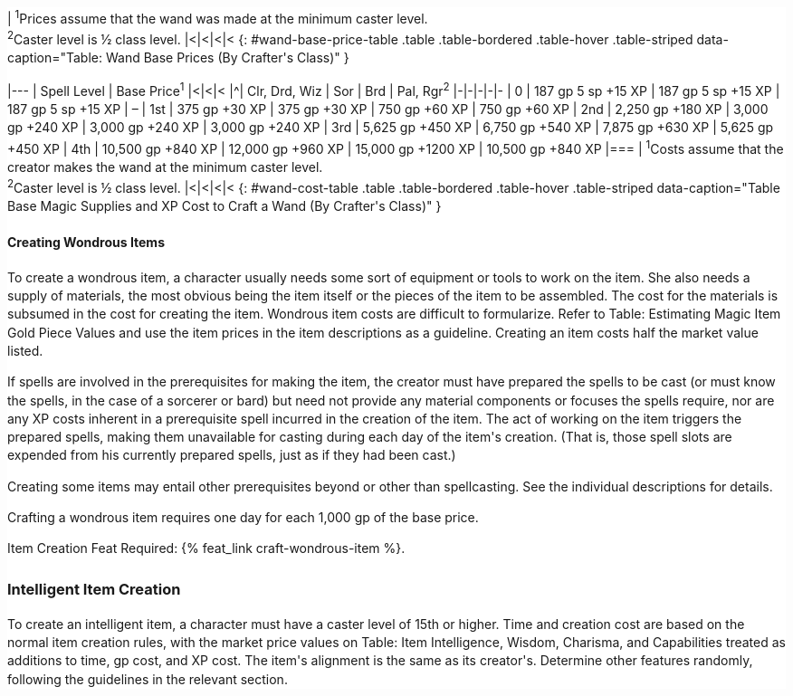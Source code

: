 | <sup>1</sup>Prices assume that the wand was made at the minimum caster level.<br><sup>2</sup>Caster level is &#189; class level. |<|<|<|<
{: #wand-base-price-table .table .table-bordered .table-hover .table-striped data-caption="Table: Wand Base Prices (By Crafter's Class)" }

|---
| Spell Level | Base Price<sup>1</sup> |<|<|<
|^| Clr, Drd, Wiz | Sor | Brd | Pal, Rgr<sup>2</sup>
|-|-|-|-|-
| 0 | 187 gp 5 sp +15 XP | 187 gp 5 sp +15 XP | 187 gp 5 sp +15 XP | &ndash;
| 1st | 375 gp +30 XP | 375 gp +30 XP | 750 gp +60 XP | 750 gp +60 XP
| 2nd | 2,250 gp +180 XP | 3,000 gp +240 XP | 3,000 gp +240 XP | 3,000 gp +240 XP
| 3rd | 5,625 gp +450 XP | 6,750 gp +540 XP | 7,875 gp +630 XP | 5,625 gp +450 XP
| 4th | 10,500 gp +840 XP | 12,000 gp +960 XP | 15,000 gp +1200 XP | 10,500 gp +840 XP
|===
| <sup>1</sup>Costs assume that the creator makes the wand at the minimum caster level.<br><sup>2</sup>Caster level is &#189; class level. |<|<|<|<
{: #wand-cost-table .table .table-bordered .table-hover .table-striped data-caption="Table Base Magic Supplies and XP Cost to Craft a Wand (By Crafter's Class)" }

#### Creating Wondrous Items

To create a wondrous item, a character usually needs some sort of equipment or tools to work on the item. She also needs a supply of materials, the most obvious being the item itself or the pieces of the item to be assembled. The cost for the materials is subsumed in the cost for creating the item. Wondrous item costs are difficult to formularize. Refer to Table: Estimating Magic Item Gold Piece Values and use the item prices in the item descriptions as a guideline. Creating an item costs half the market value listed.

If spells are involved in the prerequisites for making the item, the creator must have prepared the spells to be cast (or must know the spells, in the case of a sorcerer or bard) but need not provide any material components or focuses the spells require, nor are any XP costs inherent in a prerequisite spell incurred in the creation of the item. The act of working on the item triggers the prepared spells, making them unavailable for casting during each day of the item's creation. (That is, those spell slots are expended from his currently prepared spells, just as if they had been cast.)

Creating some items may entail other prerequisites beyond or other than spellcasting. See the individual descriptions for details.

Crafting a wondrous item requires one day for each 1,000 gp of the base price.

Item Creation Feat Required: {% feat_link craft-wondrous-item %}.

### Intelligent Item Creation

To create an intelligent item, a character must have a caster level of 15th or higher. Time and creation cost are based on the normal item creation rules, with the market price values on Table: Item Intelligence, Wisdom, Charisma, and Capabilities treated as additions to time, gp cost, and XP cost. The item's alignment is the same as its creator's. Determine other features randomly, following the guidelines in the relevant section.
